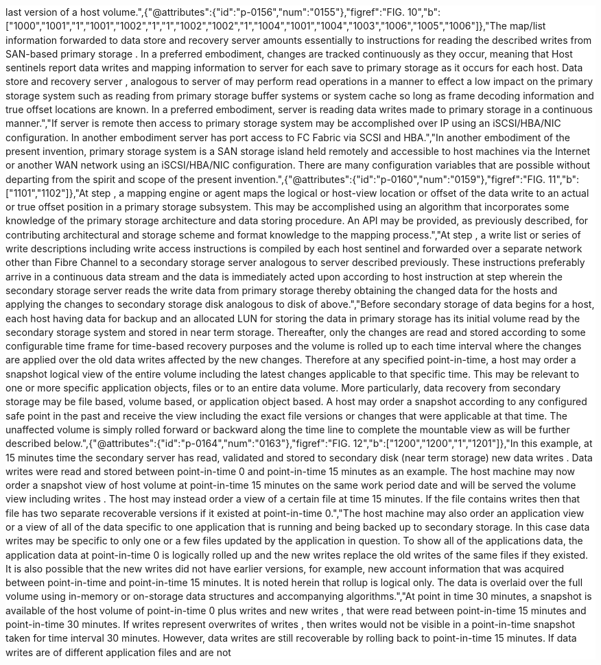 last version of a host volume.",{"@attributes":{"id":"p-0156","num":"0155"},"figref":"FIG. 10","b":["1000","1001","1","1001","1002","1","1","1002","1002","1","1004","1001","1004","1003","1006","1005","1006"]},"The map\/list information forwarded to data store and recovery server  amounts essentially to instructions for reading the described writes from SAN-based primary storage . In a preferred embodiment, changes are tracked continuously as they occur, meaning that Host sentinels report data writes and mapping information to server  for each save to primary storage as it occurs for each host. Data store and recovery server , analogous to server  of  may perform read operations in a manner to effect a low impact on the primary storage system such as reading from primary storage buffer systems or system cache so long as frame decoding information and true offset locations are known. In a preferred embodiment, server  is reading data writes made to primary storage in a continuous manner.","If server  is remote then access to primary storage system  may be accomplished over IP using an iSCSI\/HBA\/NIC configuration. In another embodiment server  has port access to FC Fabric  via SCSI and HBA.","In another embodiment of the present invention, primary storage system  is a SAN storage island held remotely and accessible to host machines  via the Internet or another WAN network using an iSCSI\/HBA\/NIC configuration. There are many configuration variables that are possible without departing from the spirit and scope of the present invention.",{"@attributes":{"id":"p-0160","num":"0159"},"figref":"FIG. 11","b":["1101","1102"]},"At step , a mapping engine or agent maps the logical or host-view location or offset of the data write to an actual or true offset position in a primary storage subsystem. This may be accomplished using an algorithm that incorporates some knowledge of the primary storage architecture and data storing procedure. An API may be provided, as previously described, for contributing architectural and storage scheme and format knowledge to the mapping process.","At step , a write list or series of write descriptions including write access instructions is compiled by each host sentinel and forwarded over a separate network other than Fibre Channel to a secondary storage server analogous to server  described previously. These instructions preferably arrive in a continuous data stream and the data is immediately acted upon according to host instruction at step  wherein the secondary storage server reads the write data from primary storage thereby obtaining the changed data for the hosts and applying the changes to secondary storage disk analogous to disk  of  above.","Before secondary storage of data begins for a host, each host having data for backup and an allocated LUN for storing the data in primary storage has its initial volume read by the secondary storage system and stored in near term storage. Thereafter, only the changes are read and stored according to some configurable time frame for time-based recovery purposes and the volume is rolled up to each time interval where the changes are applied over the old data writes affected by the new changes. Therefore at any specified point-in-time, a host may order a snapshot logical view of the entire volume including the latest changes applicable to that specific time. This may be relevant to one or more specific application objects, files or to an entire data volume. More particularly, data recovery from secondary storage may be file based, volume based, or application object based. A host may order a snapshot according to any configured safe point in the past and receive the view including the exact file versions or changes that were applicable at that time. The unaffected volume is simply rolled forward or backward along the time line to complete the mountable view as will be further described below.",{"@attributes":{"id":"p-0164","num":"0163"},"figref":"FIG. 12","b":["1200","1200","1","1201"]},"In this example, at 15 minutes time the secondary server has read, validated and stored to secondary disk (near term storage) new data writes . Data writes  were read and stored between point-in-time 0 and point-in-time 15 minutes as an example. The host machine may now order a snapshot view of host volume at point-in-time 15 minutes on the same work period date and will be served the volume view including writes . The host may instead order a view of a certain file at time 15 minutes. If the file contains writes  then that file has two separate recoverable versions if it existed at point-in-time 0.","The host machine may also order an application view or a view of all of the data specific to one application that is running and being backed up to secondary storage. In this case data writes  may be specific to only one or a few files updated by the application in question. To show all of the applications data, the application data at point-in-time 0 is logically rolled up and the new writes  replace the old writes of the same files if they existed. It is also possible that the new writes  did not have earlier versions, for example, new account information that was acquired between point-in-time and point-in-time 15 minutes. It is noted herein that rollup is logical only. The data is overlaid over the full volume using in-memory or on-storage data structures and accompanying algorithms.","At point in time 30 minutes, a snapshot is available of the host volume of point-in-time 0 plus writes  and new writes , that were read between point-in-time 15 minutes and point-in-time 30 minutes. If writes  represent overwrites of writes , then writes  would not be visible in a point-in-time snapshot taken for time interval 30 minutes. However, data writes  are still recoverable by rolling back to point-in-time 15 minutes. If data writes  are of different application files and are not